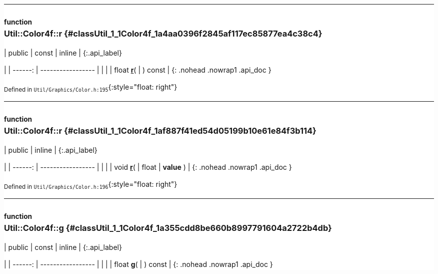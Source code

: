 -------------------------------------------------------------------

### <small>function</small><br/> Util::Color4f::r {#classUtil_1_1Color4f_1a4aa0396f2845af117ec85877ea4c38c4}

| public | const | inline |
{:.api_label}

|
| ------: | ----------------- |
|  |
| float **[r](#classUtil_1_1Color4f_1a4aa0396f2845af117ec85877ea4c38c4)**( |  ) const |
{: .nohead .nowrap1 .api_doc }





<sub>Defined in `Util/Graphics/Color.h:195`</sub>{:style="float: right"}

-------------------------------------------------------------------

### <small>function</small><br/> Util::Color4f::r {#classUtil_1_1Color4f_1af887f41ed54d05199b10e61e84f3b114}

| public | inline |
{:.api_label}

|
| ------: | ----------------- |
|  |
| void **[r](#classUtil_1_1Color4f_1af887f41ed54d05199b10e61e84f3b114)**( | float | **value** ) |
{: .nohead .nowrap1 .api_doc }





<sub>Defined in `Util/Graphics/Color.h:196`</sub>{:style="float: right"}

-------------------------------------------------------------------

### <small>function</small><br/> Util::Color4f::g {#classUtil_1_1Color4f_1a355cdd8be660b8997791604a2722b4db}

| public | const | inline |
{:.api_label}

|
| ------: | ----------------- |
|  |
| float **[g](#classUtil_1_1Color4f_1a355cdd8be660b8997791604a2722b4db)**( |  ) const |
{: .nohead .nowrap1 .api_doc }
